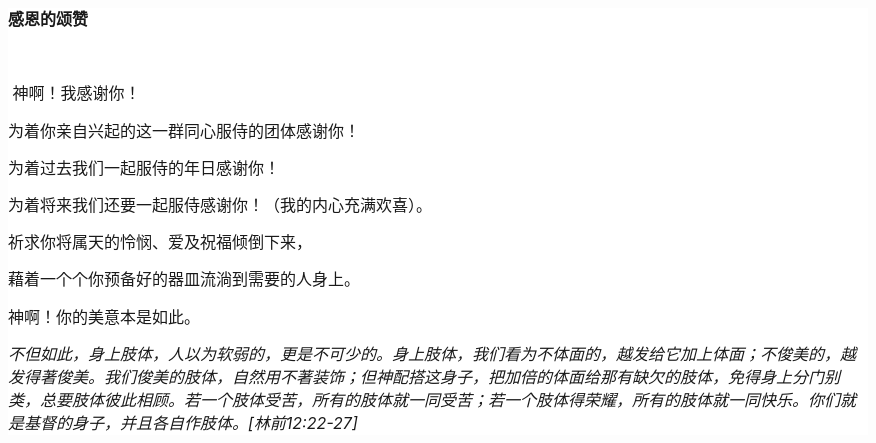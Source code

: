 <span style="font-size: 12pt;"><strong>感恩的颂赞</strong></span>
  
<span style="font-size: 12pt;">   </span>
  
<span style="font-size: 12pt;"> 神啊！我感谢你！</span>
  
<span style="font-size: 12pt;">为着你亲自兴起的这一群同心服侍的团体感谢你！</span>
  
<span style="font-size: 12pt;">为着过去我们一起服侍的年日感谢你！</span>
  
<span style="font-size: 12pt;">为着将来我们还要一起服侍感谢你！（我的内心充满欢喜）。</span>
  
<span style="font-size: 12pt;">祈求你将属天的怜悯、爱及祝福倾倒下来，</span>
  
<span style="font-size: 12pt;">藉着一个个你预备好的器皿流淌到需要的人身上。</span>
  
<span style="font-size: 12pt;">神啊！你的美意本是如此。</span>

<span style="font-size: 12pt;"><em>不但如此，身上肢体，人以为软弱的，更是不可少的。身上肢体，我们看为不体面的，越发给它加上体面；不俊美的，越发得著俊美。我们俊美的肢体，自然用不著装饰；但神配搭这身子，把加倍的体面给那有缺欠的肢体，免得身上分门别类，总要肢体彼此相顾。若一个肢体受苦，所有的肢体就一同受苦；若一个肢体得荣耀，所有的肢体就一同快乐。你们就是基督的身子，并且各自作肢体。[林前12:22-27]</em></span>